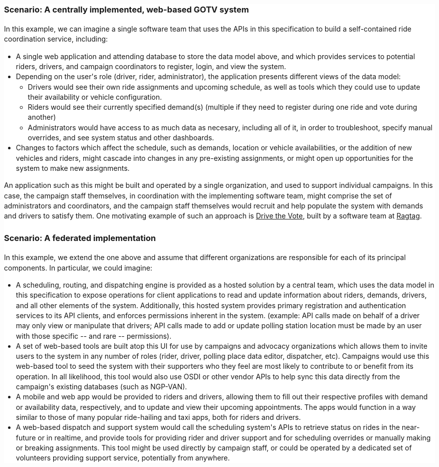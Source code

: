 ### Scenario: A centrally implemented, web-based GOTV system

In this example, we can imagine a single software team that uses the APIs in this specification to build a self-contained ride coordination service, including:
  * A single web application and attending database to store the data model above, and which provides services to potential riders, drivers, and campaign coordinators to register, login, and view the system.
  * Depending on the user's role (driver, rider, administrator), the application presents different views of the data model:
    * Drivers would see their own ride assignments and upcoming schedule, as well as tools which they could use to update their availability or vehicle configuration.
    * Riders would see their currently specified demand(s) (multiple if they need to register during one ride and vote during another)
    * Administrators would have access to as much data as necesary, including all of it, in order to troubleshoot, specify manual overrides, and see system status and other dashboards.
  * Changes to factors which affect the schedule, such as demands, location or vehicle availabilities, or the addition of new vehicles and riders, might cascade into changes in any pre-existing assignments, or might open up opportunities for the system to make new assignments.

An application such as this might be built and operated by a single organization, and used to support individual campaigns. In this case, the campaign staff themselves, in coordination with the implementing software team, might comprise the set of administrators and coordinators, and the campaign staff themselves would recruit and help populate the system with demands and drivers to satisfy them. One motivating example of such an approach is [Drive the Vote](https://www.drive.vote/), built by a software team at [Ragtag](https://ragtag.org/).

### Scenario: A federated implementation

In this example, we extend the one above and assume that different organizations are responsible for each of its principal components. In particular, we could imagine:
  * A scheduling, routing, and dispatching engine is provided as a hosted solution by a central team, which uses the data model in this specification to expose operations for client applications to read and update information about riders, demands, drivers, and all other elements of the system. Additionally, this hosted system provides primary registration and authentication services to its API clients, and enforces permissions inherent in the system. (example: API calls made on behalf of a driver may only view or manipulate that drivers; API calls made to add or update polling station location must be made by an user with those specific -- and rare -- permissions).
  * A set of web-based tools are built atop this UI for use by campaigns and advocacy organizations which allows them to invite users to the system in any number of roles (rider, driver, polling place data editor, dispatcher, etc). Campaigns would use this web-based tool to seed the system with their supporters who they feel are most likely to contribute to or benefit from its operation. In all likelihood, this tool would also use OSDI or other vendor APIs to help sync this data directly from the campaign's existing databases (such as NGP-VAN).
  * A mobile and web app would be provided to riders and drivers, allowing them to fill out their respective profiles with demand or availability data, respectively, and to update and view their upcoming appointments. The apps would function in a way similar to those of many popular ride-hailing and taxi apps, both for riders and drivers.
  * A web-based dispatch and support system would call the scheduling system's APIs to retrieve status on rides in the near-future or in realtime, and provide tools for providing rider and driver support and for scheduling overrides or manually making or breaking assignments. This tool might be used directly by campaign staff, or could be operated by a dedicated set of volunteers providing support service, potentially from anywhere.
